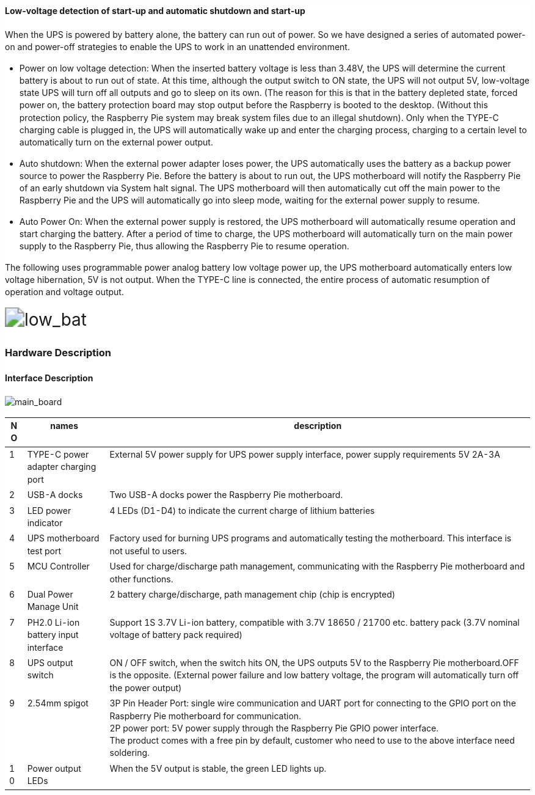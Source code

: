 



#### Low-voltage detection of start-up and automatic shutdown and start-up

When the UPS is powered by battery alone, the battery can run out of power. So we have designed a series of automated power-on and power-off strategies to enable the UPS to work in an unattended environment.

* Power on low voltage detection: When the inserted battery voltage is less than 3.48V, the UPS will determine the current battery is about to run out of state. At this time, although the output switch to ON state, the UPS will not output 5V, low-voltage state UPS will turn off all outputs and go to sleep on its own. (The reason for this is that in the battery depleted state, forced power on, the battery protection board may stop output before the Raspberry is booted to the desktop. (Without this protection policy, the Raspberry Pie system may break system files due to an illegal shutdown). Only when the TYPE-C charging cable is plugged in, the UPS will automatically wake up and enter the charging process, charging to a certain level to automatically turn on the external power output.

* Auto shutdown: When the external power adapter loses power, the UPS automatically uses the battery as a backup power source to power the Raspberry Pie. Before the battery is about to run out, the UPS motherboard will notify the Raspberry Pie of an early shutdown via System halt signal. The UPS motherboard will then automatically cut off the main power to the Raspberry Pie and the UPS will automatically go into sleep mode, waiting for the external power supply to resume.
* Auto Power On: When the external power supply is restored, the UPS motherboard will automatically resume operation and start charging the battery. After a period of time to charge, the UPS motherboard will automatically turn on the main power supply to the Raspberry Pie, thus allowing the Raspberry Pie to resume operation.

The following uses programmable power analog battery low voltage power up, the UPS motherboard automatically enters low voltage hibernation, 5V is not output. When the TYPE-C line is connected, the entire process of automatic resumption of operation and voltage output.

<img src="https://cdn.jsdelivr.net/gh/rcdrones/UPSPACK_V3/image/low_bat.gif" alt="low_bat" style="zoom:200%;" />






### Hardware Description

#### Interface Description

![main_board](https://cdn.jsdelivr.net/gh/rcdrones/UPSPACK_V3/image/main_board.jpg)

| NO   | names                                | description                                                  |
| ---- | ------------------------------------ | ------------------------------------------------------------ |
| 1    | TYPE-C power adapter charging port   | External 5V power supply for UPS power supply interface, power supply requirements 5V 2A-3A |
| 2    | USB-A docks                          | Two USB-A docks power the Raspberry Pie motherboard.         |
| 3    | LED power indicator                  | 4 LEDs (D1-D4) to indicate the current charge of lithium batteries |
| 4    | UPS motherboard test port            | Factory used for burning UPS programs and automatically testing the motherboard. This interface is not useful to users. |
| 5    | MCU Controller                       | Used for charge/discharge path management, communicating with the Raspberry Pie motherboard and other functions. |
| 6    | Dual Power Manage Unit               | 2 battery charge/discharge, path management chip (chip is encrypted) |
| 7    | PH2.0 Li-ion battery input interface | Support 1S 3.7V Li-ion battery, compatible with 3.7V 18650 / 21700 etc. battery pack (3.7V nominal voltage of battery pack required) |
| 8    | UPS output switch                    | ON / OFF switch, when the switch hits ON, the UPS outputs 5V to the Raspberry Pie motherboard.OFF is the opposite. (External power failure and low battery voltage, the program will automatically turn off the power output) |
| 9    | 2.54mm spigot                        | 3P Pin Header Port: single wire communication and UART port for connecting to the GPIO port on the Raspberry Pie motherboard for communication.<br />2P power port: 5V power supply through the Raspberry Pie GPIO power interface.<br />The product comes with a free pin by default, customer who need to use to the above interface need soldering. |
| 10   | Power output LEDs                    | When the 5V output is stable, the green LED lights up.       |
